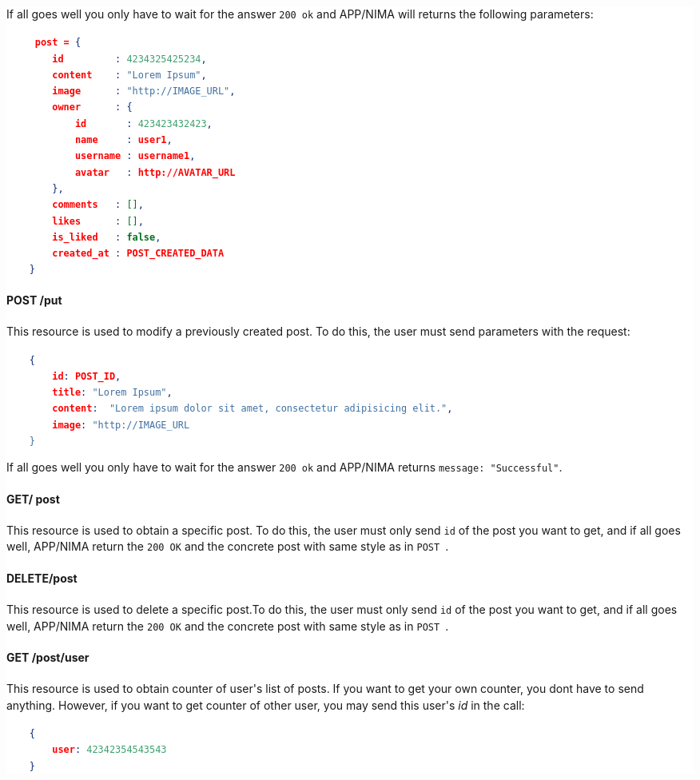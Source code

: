 If all goes well you only have to wait for the answer `200 ok` and APP/NIMA will returns the following parameters:
```json
     post = {
        id         : 4234325425234,
        content    : "Lorem Ipsum",
        image      : "http://IMAGE_URL",
        owner      : {
            id       : 423423432423,
            name     : user1,
            username : username1,
            avatar   : http://AVATAR_URL
        },
        comments   : [],
        likes      : [],
        is_liked   : false,
        created_at : POST_CREATED_DATA
    }
```

#### POST /put
This resource is used to modify a previously created post. To do this, the user must send parameters with the request:

```json
    {
        id: POST_ID,
        title: "Lorem Ipsum",
        content:  "Lorem ipsum dolor sit amet, consectetur adipisicing elit.",
        image: "http://IMAGE_URL
    }
```
If all goes well you only have to wait for the answer `200 ok` and APP/NIMA returns `message: "Successful"`.

#### GET/ post
This resource is used to obtain a specific post. To do this, the user must only send `id` of the post you want to get, and if all goes well, APP/NIMA return the `200 OK` and the concrete post with same style as in `POST `.

#### DELETE/post
This resource is used to delete a specific post.To do this, the user must only send `id` of the post you want to get, and if all goes well, APP/NIMA return the `200 OK` and the concrete post with same style as in `POST `.

#### GET /post/user
This resource is used to obtain counter of user's list of posts. If you want to get your own counter, you dont have to send anything. However, if you want to get counter of other user, you may send this user's *id* in the call:

```json
    {
        user: 42342354543543
    }
```
